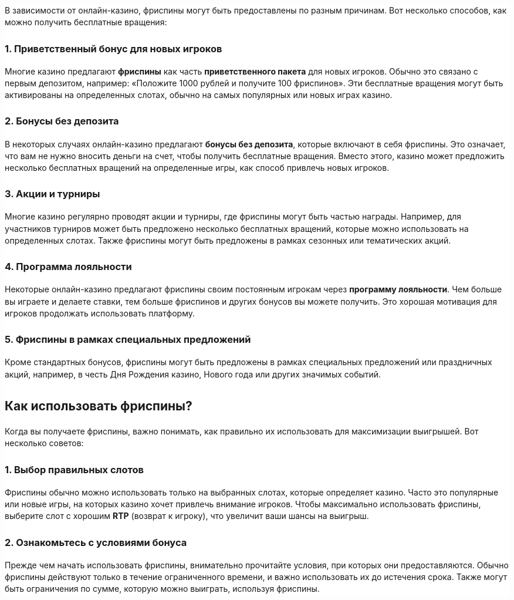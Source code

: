 В зависимости от онлайн-казино, фриспины могут быть предоставлены по разным причинам. Вот несколько способов, как можно получить бесплатные вращения:

### 1. **Приветственный бонус для новых игроков**

Многие казино предлагают **фриспины** как часть **приветственного пакета** для новых игроков. Обычно это связано с первым депозитом, например: «Положите 1000 рублей и получите 100 фриспинов». Эти бесплатные вращения могут быть активированы на определенных слотах, обычно на самых популярных или новых играх казино.

### 2. **Бонусы без депозита**

В некоторых случаях онлайн-казино предлагают **бонусы без депозита**, которые включают в себя фриспины. Это означает, что вам не нужно вносить деньги на счет, чтобы получить бесплатные вращения. Вместо этого, казино может предложить несколько бесплатных вращений на определенные игры, как способ привлечь новых игроков.

### 3. **Акции и турниры**

Многие казино регулярно проводят акции и турниры, где фриспины могут быть частью награды. Например, для участников турниров может быть предложено несколько бесплатных вращений, которые можно использовать на определенных слотах. Также фриспины могут быть предложены в рамках сезонных или тематических акций.

### 4. **Программа лояльности**

Некоторые онлайн-казино предлагают фриспины своим постоянным игрокам через **программу лояльности**. Чем больше вы играете и делаете ставки, тем больше фриспинов и других бонусов вы можете получить. Это хорошая мотивация для игроков продолжать использовать платформу.

### 5. **Фриспины в рамках специальных предложений**

Кроме стандартных бонусов, фриспины могут быть предложены в рамках специальных предложений или праздничных акций, например, в честь Дня Рождения казино, Нового года или других значимых событий.

## Как использовать фриспины?

Когда вы получаете фриспины, важно понимать, как правильно их использовать для максимизации выигрышей. Вот несколько советов:

### 1. **Выбор правильных слотов**

Фриспины обычно можно использовать только на выбранных слотах, которые определяет казино. Часто это популярные или новые игры, на которых казино хочет привлечь внимание игроков. Чтобы максимально использовать фриспины, выберите слот с хорошим **RTP** (возврат к игроку), что увеличит ваши шансы на выигрыш.

### 2. **Ознакомьтесь с условиями бонуса**

Прежде чем начать использовать фриспины, внимательно прочитайте условия, при которых они предоставляются. Обычно фриспины действуют только в течение ограниченного времени, и важно использовать их до истечения срока. Также могут быть ограничения по сумме, которую можно выиграть, используя фриспины.
